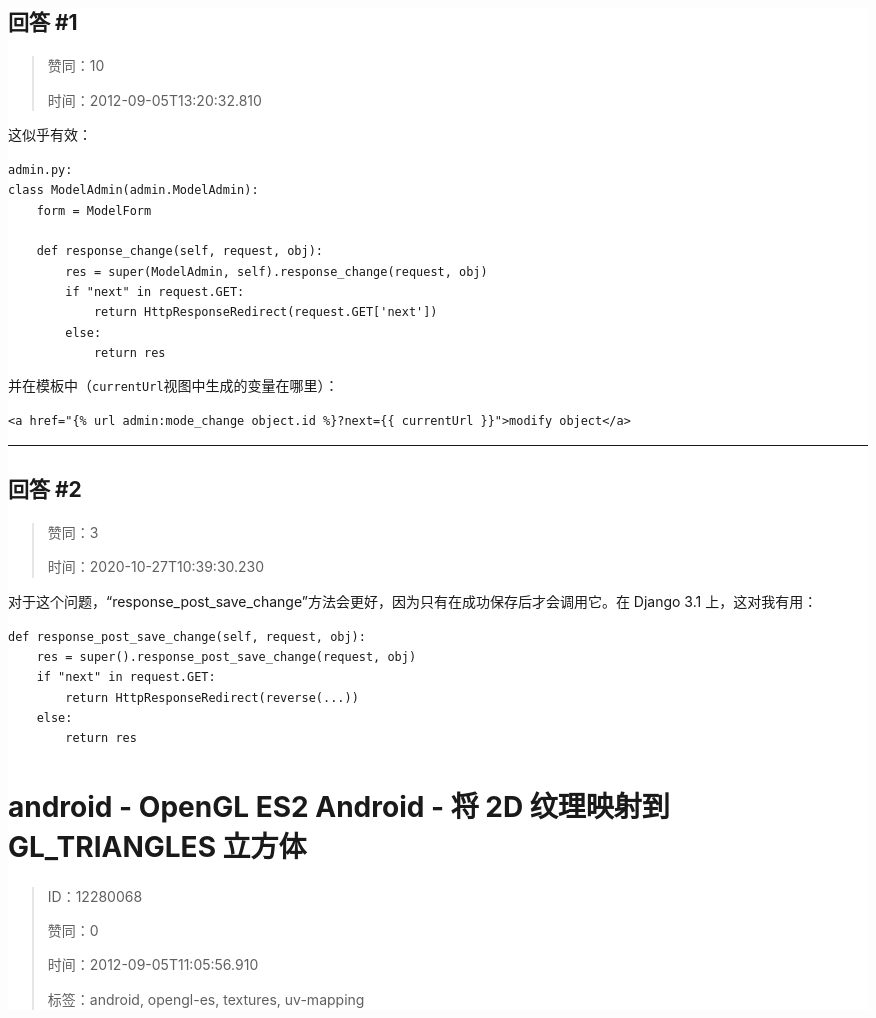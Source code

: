 ## 回答 #1

> 赞同：10
> 
> 时间：2012-09-05T13:20:32.810

这似乎有效：

```
admin.py:
class ModelAdmin(admin.ModelAdmin):
    form = ModelForm

    def response_change(self, request, obj):
        res = super(ModelAdmin, self).response_change(request, obj)
        if "next" in request.GET:
            return HttpResponseRedirect(request.GET['next'])
        else:
            return res 
```

并在模板中（`currentUrl`视图中生成的变量在哪里）：

```
<a href="{% url admin:mode_change object.id %}?next={{ currentUrl }}">modify object</a> 
```

* * *

## 回答 #2

> 赞同：3
> 
> 时间：2020-10-27T10:39:30.230

对于这个问题，“response_post_save_change”方法会更好，因为只有在成功保存后才会调用它。在 Django 3.1 上，这对我有用：

```
def response_post_save_change(self, request, obj):
    res = super().response_post_save_change(request, obj)
    if "next" in request.GET:
        return HttpResponseRedirect(reverse(...))
    else:
        return res 
```

# android - OpenGL ES2 Android - 将 2D 纹理映射到 GL_TRIANGLES 立方体

> ID：12280068
> 
> 赞同：0
> 
> 时间：2012-09-05T11:05:56.910
> 
> 标签：android, opengl-es, textures, uv-mapping
